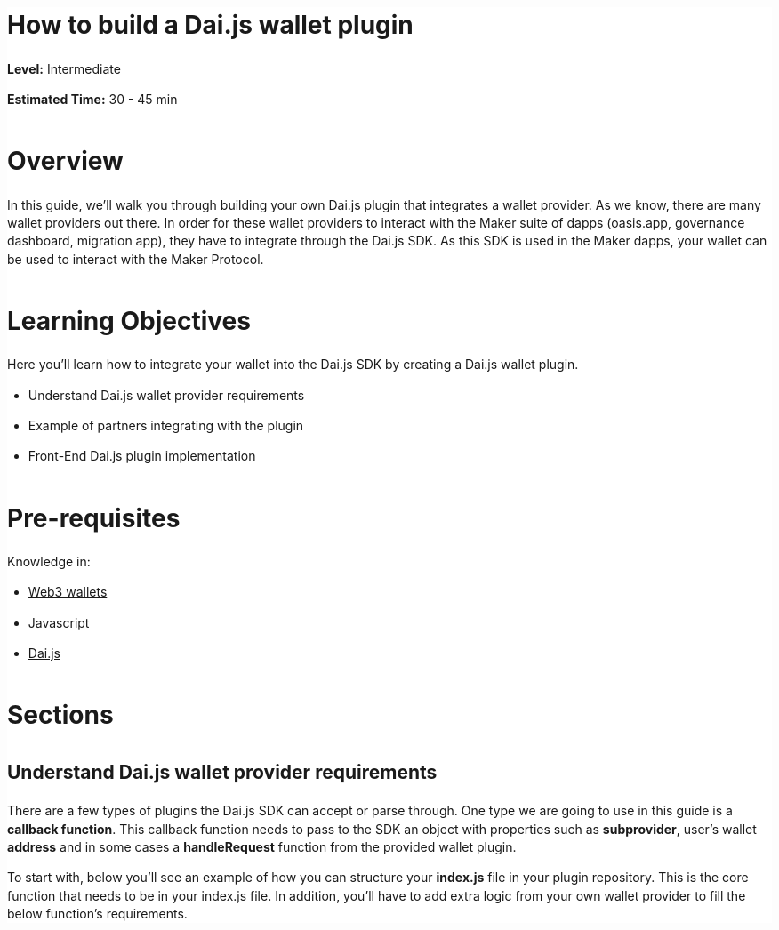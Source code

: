 # How to build a Dai.js wallet plugin

**Level:** Intermediate

**Estimated Time:** 30 - 45 min

  

# Overview

In this guide, we’ll walk you through building your own Dai.js plugin that integrates a wallet provider. As we know, there are many wallet providers out there. In order for these wallet providers to interact with the Maker suite of dapps (oasis.app, governance dashboard, migration app), they have to integrate through the Dai.js SDK. As this SDK is used in the Maker dapps, your wallet can be used to interact with the Maker Protocol.

# Learning Objectives

Here you’ll learn how to integrate your wallet into the Dai.js SDK by creating a Dai.js wallet plugin.

-   Understand Dai.js wallet provider requirements
    
-   Example of partners integrating with the plugin
    
-   Front-End Dai.js plugin implementation
    

  

# Pre-requisites

Knowledge in:

-   [Web3 wallets](https://ethereum.org/use/#3-what-is-a-wallet-and-which-one-should-i-use)
    
-   Javascript
    
-   [Dai.js](hhttps://docs.makerdao.com/building-on-top-of-the-maker-protocol/dai.js-wiki)
    

# Sections

## Understand Dai.js wallet provider requirements

There are a few types of plugins the Dai.js SDK can accept or parse through. One type we are going to use in this guide is a **callback function**. This callback function needs to pass to the SDK an object with properties such as **subprovider**, user’s wallet **address** and in some cases a **handleRequest** function from the provided wallet plugin.

  

To start with, below you’ll see an example of how you can structure your **index.js** file in your plugin repository. This is the core function that needs to be in your index.js file. In addition, you’ll have to add extra logic from your own wallet provider to fill the below function’s requirements.
